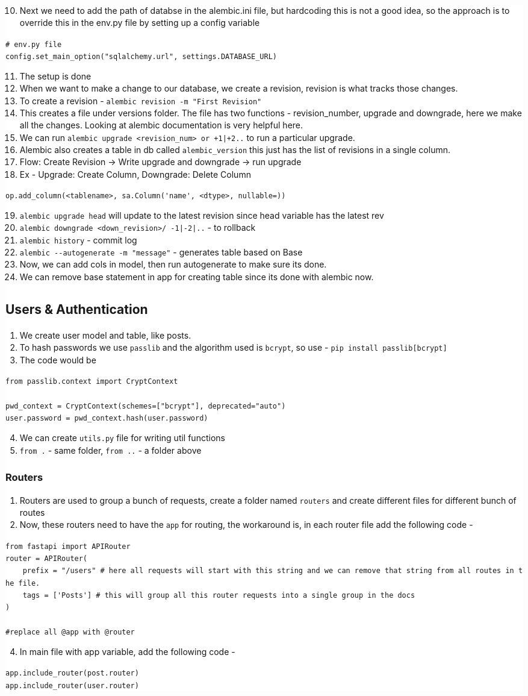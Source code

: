 10. Next we need to add the path of databse in the alembic.ini file, but hardcoding this is not a good idea, so the approach is to override this in the env.py file by setting up a config variable
```
# env.py file
config.set_main_option("sqlalchemy.url", settings.DATABASE_URL)
```
11. The setup is done
12. When we want to make a change to our database, we create a revision, revision is what tracks those changes. 
13. To create a revision - `alembic revision -m "First Revision"`
14. This creates a file under versions folder. The file has two functions - revision_number, upgrade and downgrade, here we make all the changes. Looking at alembic documentation is very helpful here. 
15. We can run `alembic upgrade <revision_num> or +1|+2..` to run a particular upgrade.
16. Alembic also creates a table in db called `alembic_version` this just has the list of revisions in a single column.
17. Flow: Create Revision -> Write upgrade and downgrade -> run upgrade
18. Ex - Upgrade: Create Column, Downgrade: Delete Column
```
op.add_column(<tablename>, sa.Column('name', <dtype>, nullable=))
```
19. `alembic upgrade head` will update to the latest revision since head variable has the latest rev 
20. `alembic downgrade <down_revision>/ -1|-2|..` - to rollback
21. `alembic history` -  commit log
22. `alembic --autogenerate -m "message"` - generates table based on Base
23. Now, we can add cols in model, then run autogenerate to make sure its done.
24. We can remove base statement in app for creating table since its done with alembic now.

## Users & Authentication
1. We create user model and table, like posts.
2. To hash passwords we use `passlib` and the algorithm used is `bcrypt`, so use - `pip install passlib[bcrypt]`
3. The code would be
```
from passlib.context import CryptContext

pwd_context = CryptContext(schemes=["bcrypt"], deprecated="auto")
user.password = pwd_context.hash(user.password)
```
4. We can create `utils.py` file for writing util functions
5. `from .` - same folder, `from ..` - a folder above

### Routers

1. Routers are used to group a bunch of requests, create a folder named `routers` and create different files for different bunch of routes
2. Now, these routers need to have the `app` for routing, the workaround is, in each router file add the following code -
```
from fastapi import APIRouter
router = APIRouter(
    prefix = "/users" # here all requests will start with this string and we can remove that string from all routes in the file.
    tags = ['Posts'] # this will group all this router requests into a single group in the docs
)

#replace all @app with @router
```
4. In main file with app variable, add the following code - 
```
app.include_router(post.router)
app.include_router(user.router)
```